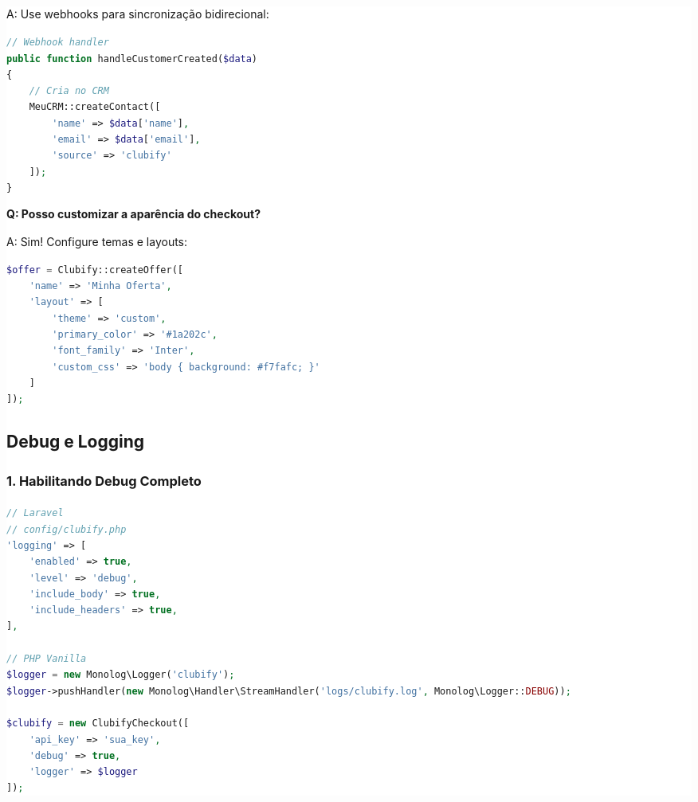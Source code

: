 A: Use webhooks para sincronização bidirecional:

```php
// Webhook handler
public function handleCustomerCreated($data)
{
    // Cria no CRM
    MeuCRM::createContact([
        'name' => $data['name'],
        'email' => $data['email'],
        'source' => 'clubify'
    ]);
}
```

**Q: Posso customizar a aparência do checkout?**

A: Sim! Configure temas e layouts:

```php
$offer = Clubify::createOffer([
    'name' => 'Minha Oferta',
    'layout' => [
        'theme' => 'custom',
        'primary_color' => '#1a202c',
        'font_family' => 'Inter',
        'custom_css' => 'body { background: #f7fafc; }'
    ]
]);
```

## Debug e Logging

### 1. Habilitando Debug Completo

```php
// Laravel
// config/clubify.php
'logging' => [
    'enabled' => true,
    'level' => 'debug',
    'include_body' => true,
    'include_headers' => true,
],

// PHP Vanilla
$logger = new Monolog\Logger('clubify');
$logger->pushHandler(new Monolog\Handler\StreamHandler('logs/clubify.log', Monolog\Logger::DEBUG));

$clubify = new ClubifyCheckout([
    'api_key' => 'sua_key',
    'debug' => true,
    'logger' => $logger
]);
```
